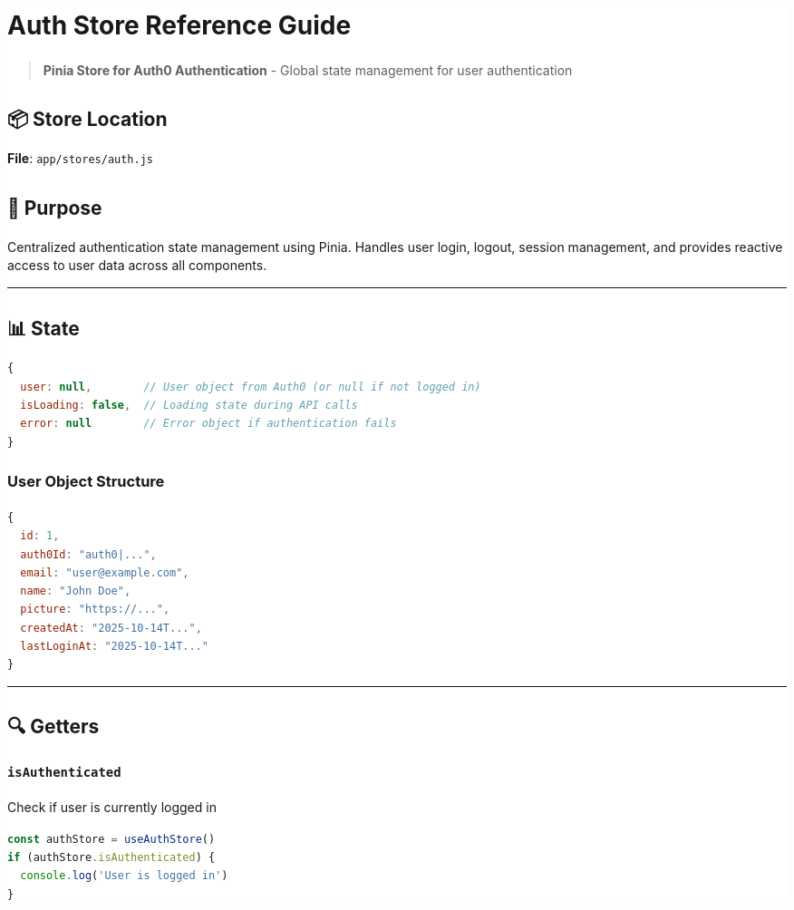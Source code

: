 # Auth Store Reference Guide

> **Pinia Store for Auth0 Authentication** - Global state management for user authentication

## 📦 Store Location

**File**: `app/stores/auth.js`

## 🎯 Purpose

Centralized authentication state management using Pinia. Handles user login, logout, session management, and provides reactive access to user data across all components.

---

## 📊 State

```javascript
{
  user: null,        // User object from Auth0 (or null if not logged in)
  isLoading: false,  // Loading state during API calls
  error: null        // Error object if authentication fails
}
```

### User Object Structure
```javascript
{
  id: 1,
  auth0Id: "auth0|...",
  email: "user@example.com",
  name: "John Doe",
  picture: "https://...",
  createdAt: "2025-10-14T...",
  lastLoginAt: "2025-10-14T..."
}
```

---

## 🔍 Getters

### `isAuthenticated`
Check if user is currently logged in

```javascript
const authStore = useAuthStore()
if (authStore.isAuthenticated) {
  console.log('User is logged in')
}
```

